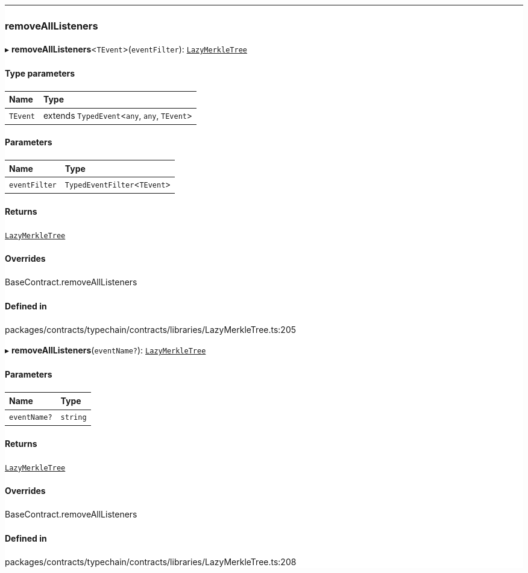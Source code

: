 ___

### removeAllListeners

▸ **removeAllListeners**<`TEvent`\>(`eventFilter`): [`LazyMerkleTree`](typechain.contracts.libraries.LazyMerkleTree.md)

#### Type parameters

| Name | Type |
| :------ | :------ |
| `TEvent` | extends `TypedEvent`<`any`, `any`, `TEvent`\> |

#### Parameters

| Name | Type |
| :------ | :------ |
| `eventFilter` | `TypedEventFilter`<`TEvent`\> |

#### Returns

[`LazyMerkleTree`](typechain.contracts.libraries.LazyMerkleTree.md)

#### Overrides

BaseContract.removeAllListeners

#### Defined in

packages/contracts/typechain/contracts/libraries/LazyMerkleTree.ts:205

▸ **removeAllListeners**(`eventName?`): [`LazyMerkleTree`](typechain.contracts.libraries.LazyMerkleTree.md)

#### Parameters

| Name | Type |
| :------ | :------ |
| `eventName?` | `string` |

#### Returns

[`LazyMerkleTree`](typechain.contracts.libraries.LazyMerkleTree.md)

#### Overrides

BaseContract.removeAllListeners

#### Defined in

packages/contracts/typechain/contracts/libraries/LazyMerkleTree.ts:208
